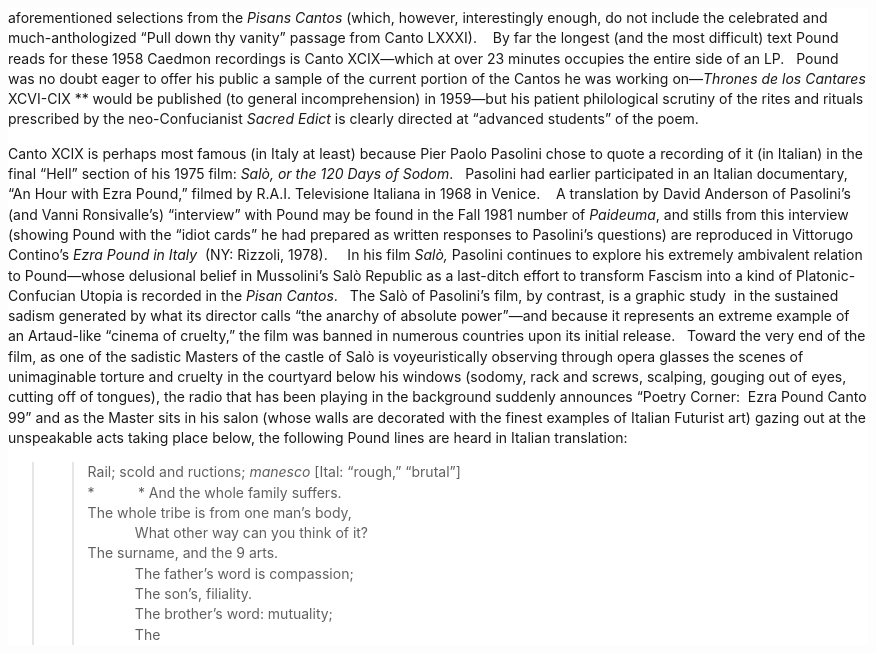 aforementioned selections from the *Pisans Cantos* (which,
however, interestingly enough, do not include the celebrated
and much-anthologized “Pull down thy vanity” passage
from Canto LXXXI).    By far the longest (and
the most difficult) text Pound reads for these 1958 Caedmon recordings
is Canto XCIX—which at over 23 minutes occupies the entire
side of an LP.   Pound was no doubt eager to offer
his public a sample of the current portion of the Cantos he was
working on—*Thrones de los Cantares* XCVI-CIX ** would
be published (to general incomprehension) in 1959—but his
patient philological scrutiny of the rites and rituals prescribed
by the neo-Confucianist *Sacred Edict* is clearly directed
at “advanced students” of the poem.   

Canto XCIX is perhaps most famous (in Italy at least) because
Pier Paolo Pasolini chose to quote a recording of it (in Italian)
in the final “Hell” section of his 1975 film: *Salò,
or the 120 Days of Sodom*.   Pasolini had earlier
participated in an Italian documentary, “An Hour with Ezra
Pound,” filmed by R.A.I. Televisione Italiana in 1968 in
Venice.    A translation by David Anderson of
Pasolini’s (and Vanni Ronsivalle’s) “interview” with
Pound may be found in the Fall 1981 number of *Paideuma*,
and stills from this interview (showing Pound with the “idiot
cards” he had prepared as written responses to Pasolini’s
questions) are reproduced in Vittorugo Contino’s *Ezra
Pound in Italy*  (NY: Rizzoli, 1978).     In
his film *Salò,* Pasolini continues to explore his
extremely ambivalent relation to Pound—whose delusional
belief in Mussolini’s Salò Republic as a last-ditch
effort to transform Fascism into a kind of Platonic-Confucian
Utopia is recorded in the *Pisan Cantos*.   The
Salò of Pasolini’s film, by contrast, is a graphic
study  in the sustained sadism generated by what its director
calls “the anarchy of absolute power”—and because
it represents an extreme example of an Artaud-like “cinema
of cruelty,” the film was banned in numerous countries
upon its initial release.   Toward the very end of
the film, as one of the sadistic Masters of the castle of Salò is
voyeuristically observing through opera glasses the scenes of
unimaginable torture and cruelty in the courtyard below his windows
(sodomy, rack and screws, scalping, gouging out of eyes, cutting
off of tongues), the radio that has been playing in the background
suddenly announces “Poetry Corner:  Ezra Pound Canto
99” and as the Master sits in his salon (whose walls are
decorated with the finest examples of Italian Futurist art) gazing
out at the unspeakable acts taking place below, the following
Pound lines are heard in Italian translation:

> > Rail; scold and ructions; *manesco* \[Ital: “rough,” “brutal”\]  
> > *           * And
> > the whole family suffers.  
> > The whole tribe is from one man’s
> > body,  
> >             What
> > other way can you think of it?  
> > The surname, and the 9 arts.  
> >             The
> > father’s word is compassion;  
> >             The
> > son’s, filiality.  
> >             The
> > brother’s word: mutuality;  
> >             The